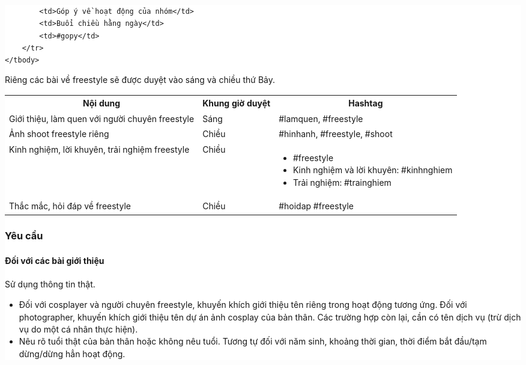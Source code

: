 			<td>Góp ý về hoạt động của nhóm</td>
			<td>Buổi chiều hằng ngày</td>
			<td>#gopy</td>
		</tr>
	</tbody>
</table>

Riêng các bài về freestyle sẽ được duyệt vào sáng và chiều thứ Bảy.

<table>
	<tbody>
		<tr>
			<th>Nội dung</th>
			<th>Khung giờ duyệt</th>
			<th>Hashtag</th>
		</tr>
		<tr>
			<td>Giới thiệu, làm quen với người chuyên freestyle</td>
			<td>Sáng</td>
			<td>#lamquen, #freestyle</td>
		</tr>
		<tr>
			<td>Ảnh shoot freestyle riêng</td>
			<td>Chiều</td>
			<td>#hinhanh, #freestyle, #shoot</td>
		</tr>
		<tr>
			<td>Kinh nghiệm, lời khuyên, trải nghiệm freestyle</td>
			<td>Chiều</td>
			<td>
				<ul>
					<li>#freestyle</li>
					<li>Kinh nghiệm và lời khuyên: #kinhnghiem</li>
					<li>Trải nghiệm: #trainghiem</li>
				</ul>
			</td>
		</tr>
		<tr>
			<td>Thắc mắc, hỏi đáp về freestyle</td>
			<td>Chiều</td>
			<td>#hoidap #freestyle</td>
		</tr>
	</tbody>
</table>

### Yêu cầu
#### Đối với các bài giới thiệu
Sử dụng thông tin thật.
- Đối với cosplayer và người chuyên freestyle, khuyến khích giới thiệu tên riêng trong hoạt động tương ứng. Đối với photographer, khuyến khích giới thiệu tên dự án ảnh cosplay của bản thân. Các trường hợp còn lại, cần có tên dịch vụ (trừ dịch vụ do một cá nhân thực hiện).
- Nêu rõ tuổi thật của bản thân hoặc không nêu tuổi. Tương tự đối với năm sinh, khoảng thời gian, thời điểm bắt đầu/tạm dừng/dừng hẳn hoạt động.

